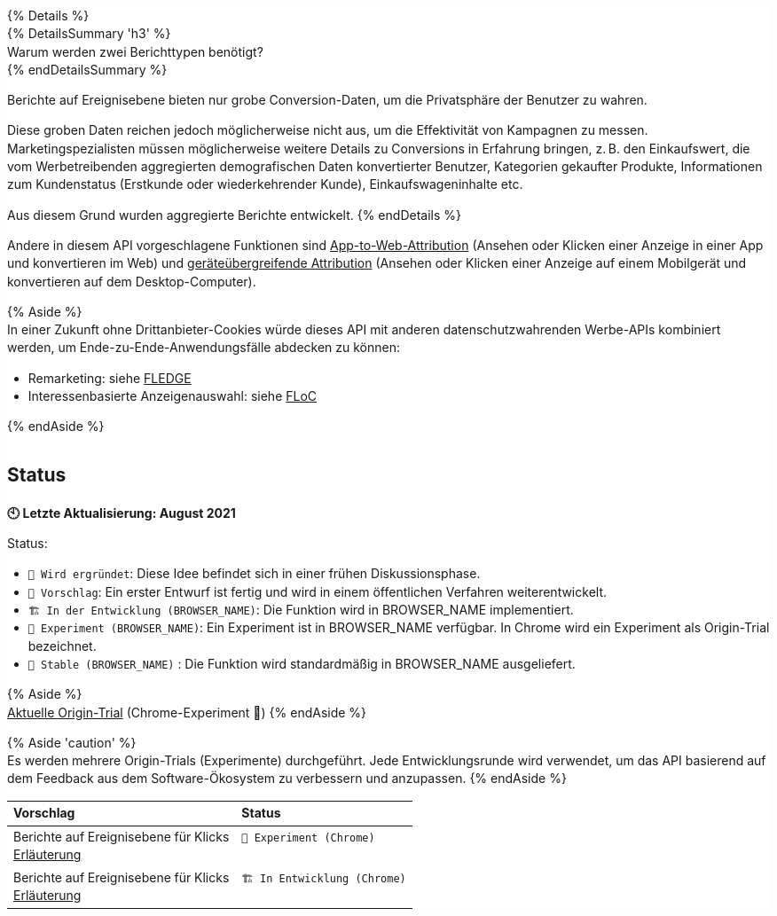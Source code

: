 {% Details %}<br> {% DetailsSummary 'h3' %}<br> Warum werden zwei Berichttypen benötigt?<br> {% endDetailsSummary %}

Berichte auf Ereignisebene bieten nur grobe Conversion-Daten, um die Privatsphäre der Benutzer zu wahren.

Diese groben Daten reichen jedoch möglicherweise nicht aus, um die Effektivität von Kampagnen zu messen. Marketingspezialisten müssen möglicherweise weitere Details zu Conversions in Erfahrung bringen, z. B. den Einkaufswert, die vom Werbetreibenden aggregierten demografischen Daten konvertierter Benutzer, Kategorien gekaufter Produkte, Informationen zum Kundenstatus (Erstkunde oder wiederkehrender Kunde), Einkaufswageninhalte etc.

Aus diesem Grund wurden aggregierte Berichte entwickelt.
 {% endDetails %}

Andere in diesem API vorgeschlagene Funktionen sind [App-to-Web-Attribution](https://github.com/WICG/conversion-measurement-api/blob/main/app_to_web.md) (Ansehen oder Klicken einer Anzeige in einer App und konvertieren im Web) und [geräteübergreifende Attribution](https://github.com/WICG/conversion-measurement-api/blob/main/cross_device.md) (Ansehen oder Klicken einer Anzeige auf einem Mobilgerät und konvertieren auf dem Desktop-Computer).

{% Aside %}<br> In einer Zukunft ohne Drittanbieter-Cookies würde dieses API mit anderen datenschutzwahrenden Werbe-APIs kombiniert werden, um Ende-zu-Ende-Anwendungsfälle abdecken zu können:

- Remarketing: siehe [FLEDGE](https://developer.chrome.com/docs/privacy-sandbox/fledge/)
- Interessenbasierte Anzeigenauswahl: siehe [FLoC](https://developer.chrome.com/docs/privacy-sandbox/floc/)

{% endAside %}

## Status

**🕙 Letzte Aktualisierung: August 2021**

Status:

- `🤿 Wird ergründet`: Diese Idee befindet sich in einer frühen Diskussionsphase.
- `🥚 Vorschlag`: Ein erster Entwurf ist fertig und wird in einem öffentlichen Verfahren weiterentwickelt.
- `🏗️ In der Entwicklung (BROWSER_NAME)`: Die Funktion wird in BROWSER_NAME implementiert.
- `🧪 Experiment (BROWSER_NAME)`: Ein Experiment ist in BROWSER_NAME verfügbar. In Chrome wird ein Experiment als Origin-Trial bezeichnet.
- `🚀 Stable (BROWSER_NAME)` : Die Funktion wird standardmäßig in BROWSER_NAME ausgeliefert.

{% Aside %}<br> [Aktuelle Origin-Trial](https://developer.chrome.com/origintrials/#/view_trial/3411476717733150721) (Chrome-Experiment 🧪) {% endAside %}

{% Aside 'caution' %}<br> Es werden mehrere Origin-Trials (Experimente) durchgeführt. Jede Entwicklungsrunde wird verwendet, um das API basierend auf dem Feedback aus dem Software-Ökosystem zu verbessern und anzupassen. {% endAside %}

<table class="simple width-full fixed-table with-heading-tint">
<thead><tr>
    <th style="text-align: left;">Vorschlag</th>
    <th style="text-align: left;">Status</th>
</tr></thead>
<tbody>
    <tr>
    <td>Berichte auf Ereignisebene für Klicks<br> <a href="https://github.com/WICG/conversion-measurement-api/blob/main/event_attribution_reporting_clicks.md">Erläuterung</a>
</td>
    <td><code>🧪 Experiment (Chrome)</code></td>
    </tr>
    <tr>
    <td>Berichte auf Ereignisebene für Klicks<br> <a href="https://github.com/WICG/conversion-measurement-api/blob/main/event_attribution_reporting_views.md">Erläuterung</a>
</td>
    <td><code>🏗️ In Entwicklung (Chrome)</code></td>
    </tr>
